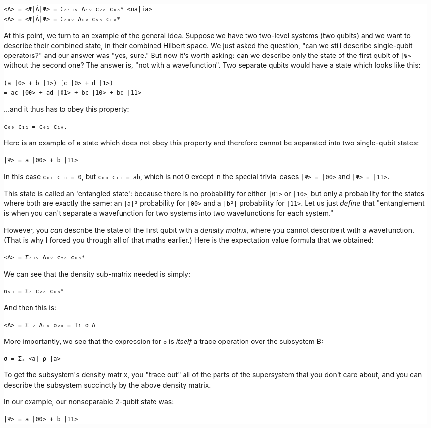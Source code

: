     <A> = <Ψ|Â|Ψ> = Σₐᵢᵤᵥ Aᵢᵥ cᵥₐ cᵤₐ* <ua|ia>
    <A> = <Ψ|Â|Ψ> = Σₐᵤᵥ Aᵤᵥ cᵥₐ cᵤₐ*

At this point, we turn to an example of the general idea. Suppose we have two
two-level systems (two qubits) and we want to describe their combined state, in
their combined Hilbert space. We just asked the question, "can we still
describe single-qubit operators?" and our answer was "yes, sure." But now it's
worth asking: can we describe only the state of the first qubit of `|Ψ>` 
without the second one? The answer is, "not with a wavefunction". Two separate 
qubits would have a state which looks like this:

    (a |0> + b |1>) (c |0> + d |1>)
    = ac |00> + ad |01> + bc |10> + bd |11>

...and it thus has to obey this property:

    c₀₀ c₁₁ = c₀₁ c₁₀.

Here is an example of a state which does not obey this property and therefore
cannot be separated into two single-qubit states:

    |Ψ> = a |00> + b |11>

In this case `c₀₁ c₁₀ = 0`, but `c₀₀ c₁₁ = ab`, which is not 0 except in the
special trivial cases `|Ψ> = |00>` and `|Ψ> = |11>`.

This state is called an 'entangled state': because there is no probability for
either `|01>` or `|10>`, but only a probability for the states where both are
exactly the same: an `|a|²` probability for `|00>`  and a `|b²|` probability 
for `|11>`. Let us just *define* that "entanglement is when you can't separate 
a wavefunction for two systems into two wavefunctions for each system."

However, you *can* describe the state of the first qubit with a *density
matrix*, where you cannot describe it with a wavefunction. (That is why I 
forced you through all of that maths earlier.) Here is the expectation value 
formula that we obtained:

    <A> = Σₐᵤᵥ Aᵤᵥ cᵥₐ cᵤₐ*

We can see that the density sub-matrix needed is simply:

    σᵥᵤ = Σₐ cᵥₐ cᵤₐ*

And then this is:

    <A> = Σᵤᵥ Aᵤᵥ σᵥᵤ = Tr σ A

More importantly, we see that the expression for `σ` is *itself* a trace
operation over the subsystem B:

    σ = Σₐ <a| ρ |a>

To get the subsystem's density matrix, you "trace out" all of the parts of the
supersystem that you don't care about, and you can describe the subsystem
succinctly by the above density matrix.

In our example, our nonseparable 2-qubit state was:

    |Ψ> = a |00> + b |11>
